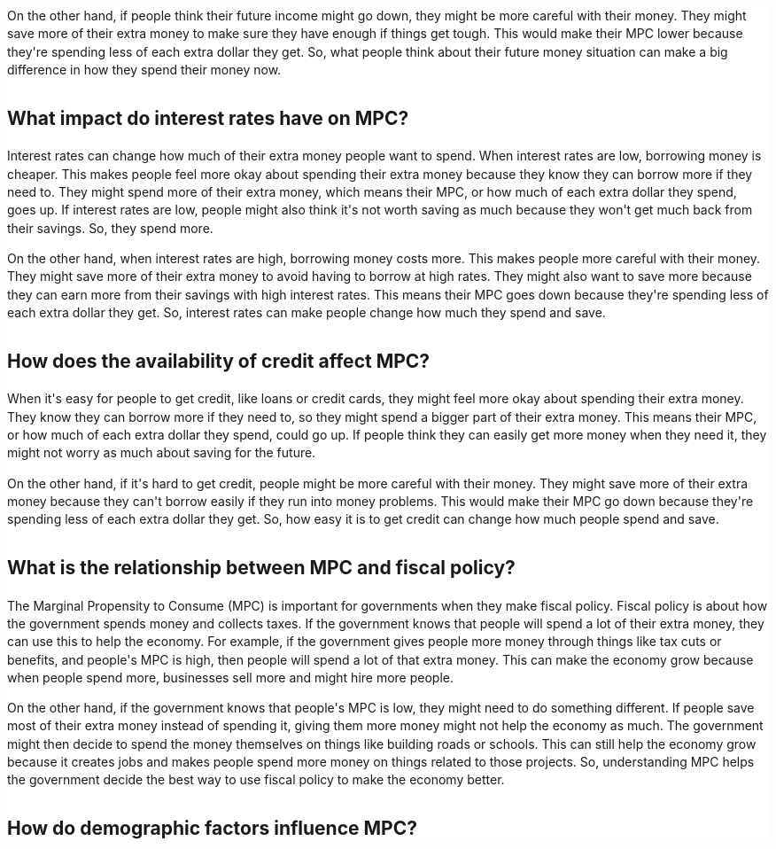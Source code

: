 On the other hand, if people think their future income might go down, they might be more careful with their money. They might save more of their extra money to make sure they have enough if things get tough. This would make their MPC lower because they're spending less of each extra dollar they get. So, what people think about their future money situation can make a big difference in how they spend their money now.

## What impact do interest rates have on MPC?

Interest rates can change how much of their extra money people want to spend. When interest rates are low, borrowing money is cheaper. This makes people feel more okay about spending their extra money because they know they can borrow more if they need to. They might spend more of their extra money, which means their MPC, or how much of each extra dollar they spend, goes up. If interest rates are low, people might also think it's not worth saving as much because they won't get much back from their savings. So, they spend more.

On the other hand, when interest rates are high, borrowing money costs more. This makes people more careful with their money. They might save more of their extra money to avoid having to borrow at high rates. They might also want to save more because they can earn more from their savings with high interest rates. This means their MPC goes down because they're spending less of each extra dollar they get. So, interest rates can make people change how much they spend and save.

## How does the availability of credit affect MPC?

When it's easy for people to get credit, like loans or credit cards, they might feel more okay about spending their extra money. They know they can borrow more if they need to, so they might spend a bigger part of their extra money. This means their MPC, or how much of each extra dollar they spend, could go up. If people think they can easily get more money when they need it, they might not worry as much about saving for the future.

On the other hand, if it's hard to get credit, people might be more careful with their money. They might save more of their extra money because they can't borrow easily if they run into money problems. This would make their MPC go down because they're spending less of each extra dollar they get. So, how easy it is to get credit can change how much people spend and save.

## What is the relationship between MPC and fiscal policy?

The Marginal Propensity to Consume (MPC) is important for governments when they make fiscal policy. Fiscal policy is about how the government spends money and collects taxes. If the government knows that people will spend a lot of their extra money, they can use this to help the economy. For example, if the government gives people more money through things like tax cuts or benefits, and people's MPC is high, then people will spend a lot of that extra money. This can make the economy grow because when people spend more, businesses sell more and might hire more people.

On the other hand, if the government knows that people's MPC is low, they might need to do something different. If people save most of their extra money instead of spending it, giving them more money might not help the economy as much. The government might then decide to spend the money themselves on things like building roads or schools. This can still help the economy grow because it creates jobs and makes people spend more money on things related to those projects. So, understanding MPC helps the government decide the best way to use fiscal policy to make the economy better.

## How do demographic factors influence MPC?
